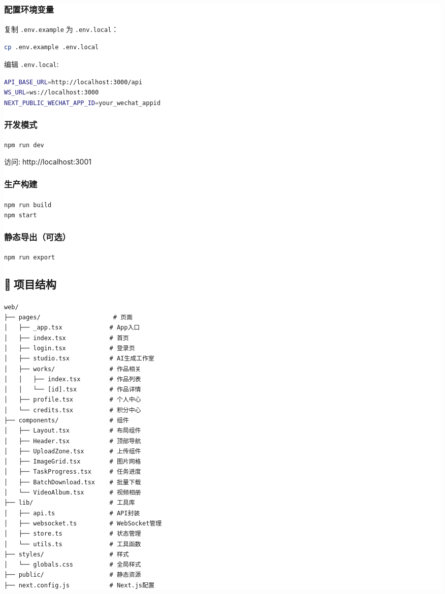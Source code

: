 ### 配置环境变量

复制 `.env.example` 为 `.env.local`：

```bash
cp .env.example .env.local
```

编辑 `.env.local`:

```bash
API_BASE_URL=http://localhost:3000/api
WS_URL=ws://localhost:3000
NEXT_PUBLIC_WECHAT_APP_ID=your_wechat_appid
```

### 开发模式

```bash
npm run dev
```

访问: http://localhost:3001

### 生产构建

```bash
npm run build
npm start
```

### 静态导出（可选）

```bash
npm run export
```

## 📁 项目结构

```
web/
├── pages/                    # 页面
│   ├── _app.tsx             # App入口
│   ├── index.tsx            # 首页
│   ├── login.tsx            # 登录页
│   ├── studio.tsx           # AI生成工作室
│   ├── works/               # 作品相关
│   │   ├── index.tsx        # 作品列表
│   │   └── [id].tsx         # 作品详情
│   ├── profile.tsx          # 个人中心
│   └── credits.tsx          # 积分中心
├── components/              # 组件
│   ├── Layout.tsx           # 布局组件
│   ├── Header.tsx           # 顶部导航
│   ├── UploadZone.tsx       # 上传组件
│   ├── ImageGrid.tsx        # 图片网格
│   ├── TaskProgress.tsx     # 任务进度
│   ├── BatchDownload.tsx    # 批量下载
│   └── VideoAlbum.tsx       # 视频相册
├── lib/                     # 工具库
│   ├── api.ts               # API封装
│   ├── websocket.ts         # WebSocket管理
│   ├── store.ts             # 状态管理
│   └── utils.ts             # 工具函数
├── styles/                  # 样式
│   └── globals.css          # 全局样式
├── public/                  # 静态资源
├── next.config.js           # Next.js配置
```